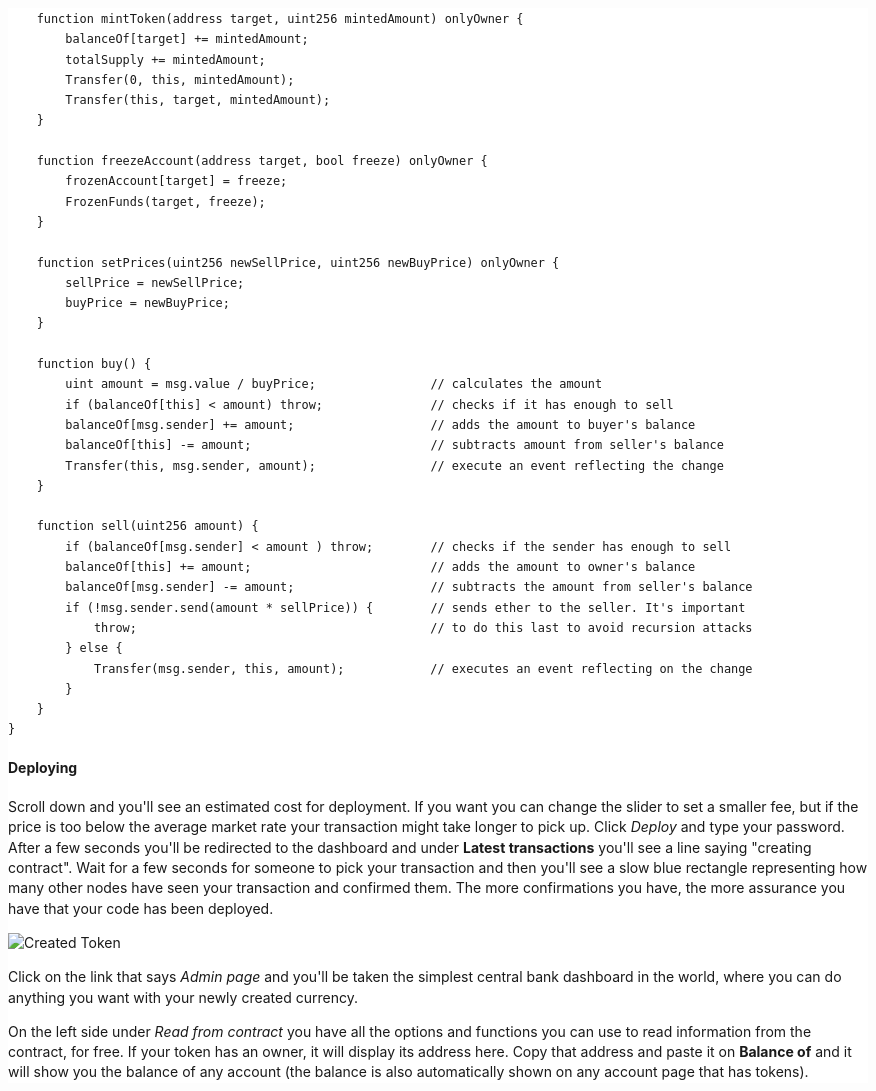         function mintToken(address target, uint256 mintedAmount) onlyOwner {
            balanceOf[target] += mintedAmount;
            totalSupply += mintedAmount;
            Transfer(0, this, mintedAmount);
            Transfer(this, target, mintedAmount);
        }

        function freezeAccount(address target, bool freeze) onlyOwner {
            frozenAccount[target] = freeze;
            FrozenFunds(target, freeze);
        }

        function setPrices(uint256 newSellPrice, uint256 newBuyPrice) onlyOwner {
            sellPrice = newSellPrice;
            buyPrice = newBuyPrice;
        }

        function buy() {
            uint amount = msg.value / buyPrice;                // calculates the amount
            if (balanceOf[this] < amount) throw;               // checks if it has enough to sell
            balanceOf[msg.sender] += amount;                   // adds the amount to buyer's balance
            balanceOf[this] -= amount;                         // subtracts amount from seller's balance
            Transfer(this, msg.sender, amount);                // execute an event reflecting the change
        }

        function sell(uint256 amount) {
            if (balanceOf[msg.sender] < amount ) throw;        // checks if the sender has enough to sell
            balanceOf[this] += amount;                         // adds the amount to owner's balance
            balanceOf[msg.sender] -= amount;                   // subtracts the amount from seller's balance
            if (!msg.sender.send(amount * sellPrice)) {        // sends ether to the seller. It's important
                throw;                                         // to do this last to avoid recursion attacks
            } else {
                Transfer(msg.sender, this, amount);            // executes an event reflecting on the change
            }               
        }
    }

#### Deploying

Scroll down and you'll see an estimated cost for deployment. If you want you can change the slider to set a smaller fee, but if the price is too below the average market rate your transaction might take longer to pick up. Click *Deploy* and type your password. After a few seconds you'll be redirected to the dashboard and under **Latest transactions** you'll see a line saying "creating contract". Wait for a few seconds for someone to pick your transaction and then you'll see a slow blue rectangle representing how many other nodes have seen your transaction and confirmed them. The more confirmations you have, the more assurance you have that your code has been deployed.

![Created Token](/images/tutorial/created-token.png)

Click on the link that says *Admin page* and you'll be taken the simplest central bank dashboard in the world,   where you can do anything you want with your newly created currency.

On the left side under *Read from contract* you have all the options and functions you can use to read information from the contract, for free. If your token has an owner, it will display its address here. Copy that address and paste it on **Balance of** and it will show you the balance of any account (the balance is also automatically shown on any account page that has tokens).
